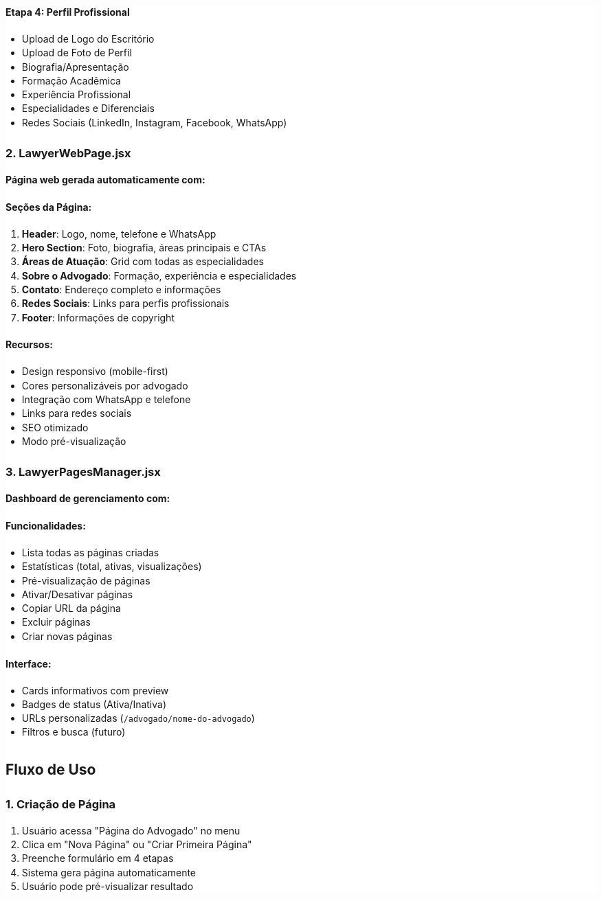 #### Etapa 4: Perfil Profissional
- Upload de Logo do Escritório
- Upload de Foto de Perfil
- Biografia/Apresentação
- Formação Acadêmica
- Experiência Profissional
- Especialidades e Diferenciais
- Redes Sociais (LinkedIn, Instagram, Facebook, WhatsApp)

### 2. LawyerWebPage.jsx
**Página web gerada automaticamente com:**

#### Seções da Página:
1. **Header**: Logo, nome, telefone e WhatsApp
2. **Hero Section**: Foto, biografia, áreas principais e CTAs
3. **Áreas de Atuação**: Grid com todas as especialidades
4. **Sobre o Advogado**: Formação, experiência e especialidades
5. **Contato**: Endereço completo e informações
6. **Redes Sociais**: Links para perfis profissionais
7. **Footer**: Informações de copyright

#### Recursos:
- Design responsivo (mobile-first)
- Cores personalizáveis por advogado
- Integração com WhatsApp e telefone
- Links para redes sociais
- SEO otimizado
- Modo pré-visualização

### 3. LawyerPagesManager.jsx
**Dashboard de gerenciamento com:**

#### Funcionalidades:
- Lista todas as páginas criadas
- Estatísticas (total, ativas, visualizações)
- Pré-visualização de páginas
- Ativar/Desativar páginas
- Copiar URL da página
- Excluir páginas
- Criar novas páginas

#### Interface:
- Cards informativos com preview
- Badges de status (Ativa/Inativa)
- URLs personalizadas (`/advogado/nome-do-advogado`)
- Filtros e busca (futuro)

## Fluxo de Uso

### 1. Criação de Página
1. Usuário acessa "Página do Advogado" no menu
2. Clica em "Nova Página" ou "Criar Primeira Página"
3. Preenche formulário em 4 etapas
4. Sistema gera página automaticamente
5. Usuário pode pré-visualizar resultado
